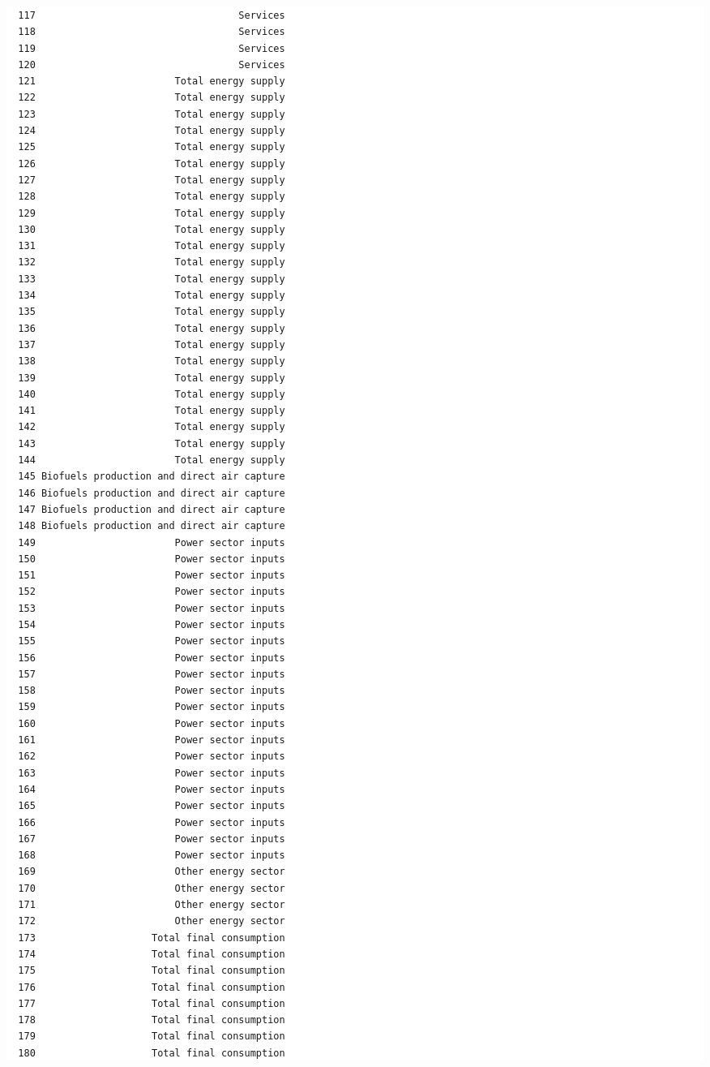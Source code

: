       117                                   Services
      118                                   Services
      119                                   Services
      120                                   Services
      121                        Total energy supply
      122                        Total energy supply
      123                        Total energy supply
      124                        Total energy supply
      125                        Total energy supply
      126                        Total energy supply
      127                        Total energy supply
      128                        Total energy supply
      129                        Total energy supply
      130                        Total energy supply
      131                        Total energy supply
      132                        Total energy supply
      133                        Total energy supply
      134                        Total energy supply
      135                        Total energy supply
      136                        Total energy supply
      137                        Total energy supply
      138                        Total energy supply
      139                        Total energy supply
      140                        Total energy supply
      141                        Total energy supply
      142                        Total energy supply
      143                        Total energy supply
      144                        Total energy supply
      145 Biofuels production and direct air capture
      146 Biofuels production and direct air capture
      147 Biofuels production and direct air capture
      148 Biofuels production and direct air capture
      149                        Power sector inputs
      150                        Power sector inputs
      151                        Power sector inputs
      152                        Power sector inputs
      153                        Power sector inputs
      154                        Power sector inputs
      155                        Power sector inputs
      156                        Power sector inputs
      157                        Power sector inputs
      158                        Power sector inputs
      159                        Power sector inputs
      160                        Power sector inputs
      161                        Power sector inputs
      162                        Power sector inputs
      163                        Power sector inputs
      164                        Power sector inputs
      165                        Power sector inputs
      166                        Power sector inputs
      167                        Power sector inputs
      168                        Power sector inputs
      169                        Other energy sector
      170                        Other energy sector
      171                        Other energy sector
      172                        Other energy sector
      173                    Total final consumption
      174                    Total final consumption
      175                    Total final consumption
      176                    Total final consumption
      177                    Total final consumption
      178                    Total final consumption
      179                    Total final consumption
      180                    Total final consumption